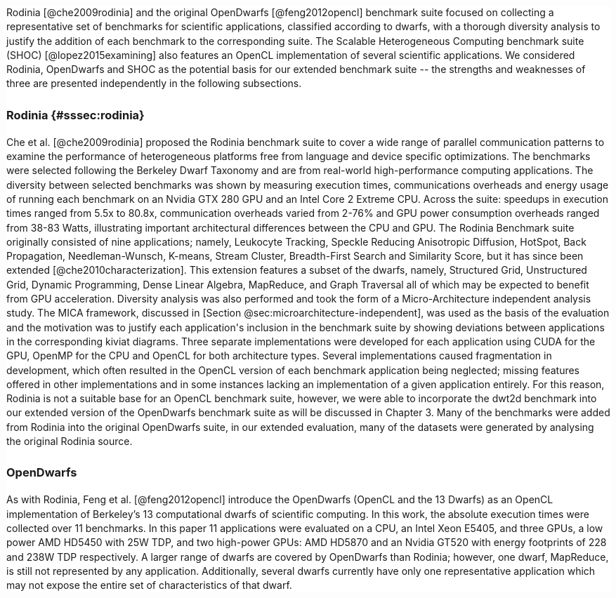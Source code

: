 Rodinia [@che2009rodinia] and the original OpenDwarfs [@feng2012opencl] benchmark suite focused on collecting a representative set of benchmarks for scientific applications, classified according to dwarfs, with a thorough diversity analysis to justify the addition of each benchmark to the corresponding suite.
The Scalable Heterogeneous Computing benchmark suite (SHOC) [@lopez2015examining] also features an OpenCL implementation of several scientific applications.
We considered Rodinia, OpenDwarfs and SHOC as the potential basis for our extended benchmark suite -- the strengths and weaknesses of three are presented independently in the following subsections.


### Rodinia {#sssec:rodinia}


Che et al. [@che2009rodinia] proposed the Rodinia benchmark suite to cover a wide range of parallel communication patterns to examine the performance of heterogeneous platforms free from language and device specific optimizations.
The benchmarks were selected following the Berkeley Dwarf Taxonomy and are from real-world high-performance computing applications.
The diversity between selected benchmarks was shown by measuring execution times, communications overheads and energy usage of running each benchmark on an Nvidia GTX 280 GPU and an Intel Core 2 Extreme CPU.
Across the suite: speedups in execution times ranged from 5.5x to 80.8x, communication overheads varied from 2-76% and GPU power consumption overheads ranged from 38-83 Watts, illustrating important architectural differences between the CPU and GPU.
The Rodinia Benchmark suite originally consisted of nine applications; namely, Leukocyte Tracking, Speckle Reducing Anisotropic Diffusion, HotSpot, Back Propagation, Needleman-Wunsch, K-means, Stream Cluster, Breadth-First Search and Similarity Score, but it has since been extended [@che2010characterization].
This extension features a subset of the dwarfs, namely, Structured Grid, Unstructured Grid, Dynamic Programming, Dense Linear Algebra, MapReduce, and Graph Traversal all of which may be expected to benefit from GPU acceleration.
Diversity analysis was also performed and took the form of a Micro-Architecture independent analysis study.
The MICA framework, discussed in [Section @sec:microarchitecture-independent], was used as the basis of the evaluation and the motivation was to justify each application's inclusion in the benchmark suite by showing deviations between applications in the corresponding kiviat diagrams.
Three separate implementations were developed for each application using CUDA for the GPU, OpenMP for the CPU and OpenCL for both architecture types.
Several implementations caused fragmentation in development, which often resulted in the OpenCL version of each benchmark application being neglected; missing features offered in other implementations and in some instances lacking an implementation of a given application entirely.
For this reason, Rodinia is not a suitable base for an OpenCL benchmark suite, however, we were able to incorporate the dwt2d benchmark into our extended version of the OpenDwarfs  benchmark suite as will be discussed in Chapter 3.
Many of the benchmarks were added from Rodinia into the original OpenDwarfs suite, in our extended evaluation, many of the datasets were generated by analysing the original Rodinia source.

### OpenDwarfs

As with Rodinia, Feng et al. [@feng2012opencl] introduce the OpenDwarfs (OpenCL and the 13 Dwarfs) as an OpenCL implementation of Berkeley’s 13 computational dwarfs of scientific computing.
In this work, the absolute execution times were collected over 11 benchmarks.
In this paper 11 applications were evaluated on a CPU, an Intel Xeon E5405, and three GPUs, a low power AMD HD5450 with 25W TDP, and two high-power GPUs: AMD HD5870 and an Nvidia GT520 with energy footprints of 228 and 238W TDP respectively.
A larger range of dwarfs are covered by OpenDwarfs than Rodinia; however, one dwarf, MapReduce, is still not represented by any application.
Additionally, several dwarfs currently have only one representative application which may not expose the entire set of characteristics of that dwarf.
